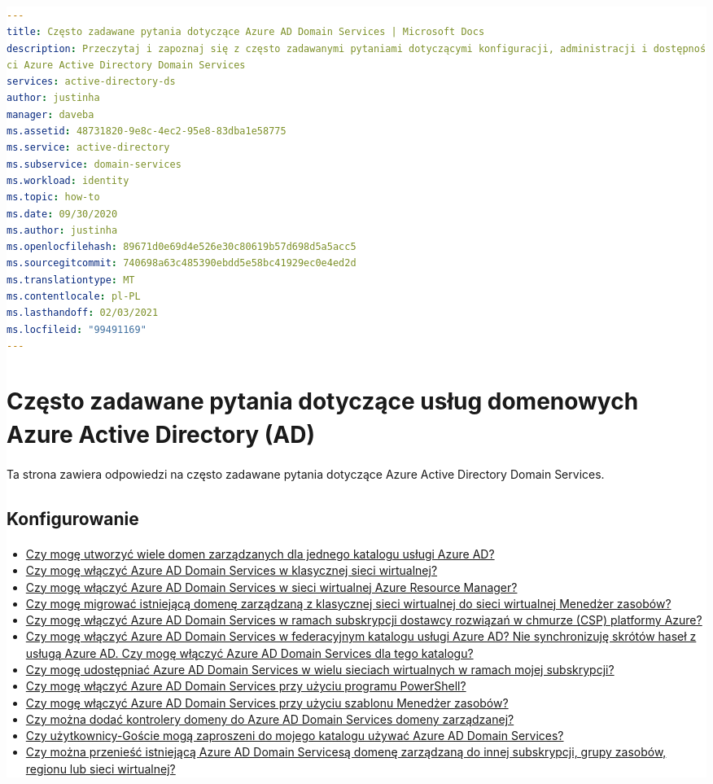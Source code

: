 ```yaml
---
title: Często zadawane pytania dotyczące Azure AD Domain Services | Microsoft Docs
description: Przeczytaj i zapoznaj się z często zadawanymi pytaniami dotyczącymi konfiguracji, administracji i dostępności Azure Active Directory Domain Services
services: active-directory-ds
author: justinha
manager: daveba
ms.assetid: 48731820-9e8c-4ec2-95e8-83dba1e58775
ms.service: active-directory
ms.subservice: domain-services
ms.workload: identity
ms.topic: how-to
ms.date: 09/30/2020
ms.author: justinha
ms.openlocfilehash: 89671d0e69d4e526e30c80619b57d698d5a5acc5
ms.sourcegitcommit: 740698a63c485390ebdd5e58bc41929ec0e4ed2d
ms.translationtype: MT
ms.contentlocale: pl-PL
ms.lasthandoff: 02/03/2021
ms.locfileid: "99491169"
---
```

# <a name="frequently-asked-questions-faqs-about-azure-active-directory-ad-domain-services"></a>Często zadawane pytania dotyczące usług domenowych Azure Active Directory (AD)

Ta strona zawiera odpowiedzi na często zadawane pytania dotyczące Azure Active Directory Domain Services.

## <a name="configuration"></a>Konfigurowanie

* [Czy mogę utworzyć wiele domen zarządzanych dla jednego katalogu usługi Azure AD?](#can-i-create-multiple-managed-domains-for-a-single-azure-ad-directory)
* [Czy mogę włączyć Azure AD Domain Services w klasycznej sieci wirtualnej?](#can-i-enable-azure-ad-domain-services-in-a-classic-virtual-network)
* [Czy mogę włączyć Azure AD Domain Services w sieci wirtualnej Azure Resource Manager?](#can-i-enable-azure-ad-domain-services-in-an-azure-resource-manager-virtual-network)
* [Czy mogę migrować istniejącą domenę zarządzaną z klasycznej sieci wirtualnej do sieci wirtualnej Menedżer zasobów?](#can-i-migrate-my-existing-managed-domain-from-a-classic-virtual-network-to-a-resource-manager-virtual-network)
* [Czy mogę włączyć Azure AD Domain Services w ramach subskrypcji dostawcy rozwiązań w chmurze (CSP) platformy Azure?](#can-i-enable-azure-ad-domain-services-in-an-azure-csp-cloud-solution-provider-subscription)
* [Czy mogę włączyć Azure AD Domain Services w federacyjnym katalogu usługi Azure AD? Nie synchronizuję skrótów haseł z usługą Azure AD. Czy mogę włączyć Azure AD Domain Services dla tego katalogu?](#can-i-enable-azure-ad-domain-services-in-a-federated-azure-ad-directory-i-do-not-synchronize-password-hashes-to-azure-ad-can-i-enable-azure-ad-domain-services-for-this-directory)
* [Czy mogę udostępniać Azure AD Domain Services w wielu sieciach wirtualnych w ramach mojej subskrypcji?](#can-i-make-azure-ad-domain-services-available-in-multiple-virtual-networks-within-my-subscription)
* [Czy mogę włączyć Azure AD Domain Services przy użyciu programu PowerShell?](#can-i-enable-azure-ad-domain-services-using-powershell)
* [Czy mogę włączyć Azure AD Domain Services przy użyciu szablonu Menedżer zasobów?](#can-i-enable-azure-ad-domain-services-using-a-resource-manager-template)
* [Czy można dodać kontrolery domeny do Azure AD Domain Services domeny zarządzanej?](#can-i-add-domain-controllers-to-an-azure-ad-domain-services-managed-domain)
* [Czy użytkownicy-Goście mogą zaproszeni do mojego katalogu używać Azure AD Domain Services?](#can-guest-users-be-invited-to-my-directory-use-azure-ad-domain-services)
* [Czy można przenieść istniejącą Azure AD Domain Servicesą domenę zarządzaną do innej subskrypcji, grupy zasobów, regionu lub sieci wirtualnej?](#can-i-move-an-existing-azure-ad-domain-services-managed-domain-to-a-different-subscription-resource-group-region-or-virtual-network)